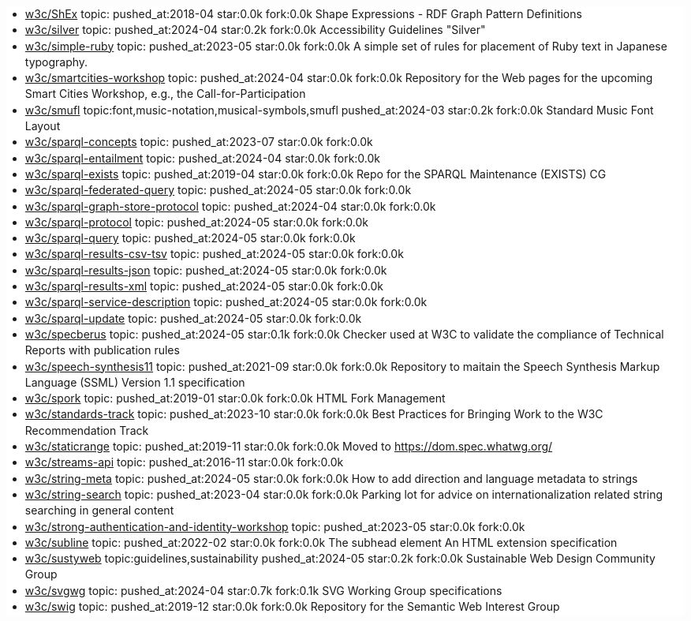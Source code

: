 - [w3c/ShEx](https://github.com/w3c/ShEx) topic: pushed_at:2018-04 star:0.0k fork:0.0k Shape Expressions - RDF Graph Pattern Definitions
- [w3c/silver](https://github.com/w3c/silver) topic: pushed_at:2024-04 star:0.2k fork:0.0k Accessibility Guidelines "Silver"
- [w3c/simple-ruby](https://github.com/w3c/simple-ruby) topic: pushed_at:2023-05 star:0.0k fork:0.0k A simple set of rules for placement of Ruby text in Japanese typography.
- [w3c/smartcities-workshop](https://github.com/w3c/smartcities-workshop) topic: pushed_at:2024-04 star:0.0k fork:0.0k Repository for the Web pages for the upcoming Smart Cities Workshop, e.g., the Call-for-Participation
- [w3c/smufl](https://github.com/w3c/smufl) topic:font,music-notation,musical-symbols,smufl pushed_at:2024-03 star:0.2k fork:0.0k Standard Music Font Layout
- [w3c/sparql-concepts](https://github.com/w3c/sparql-concepts) topic: pushed_at:2023-07 star:0.0k fork:0.0k 
- [w3c/sparql-entailment](https://github.com/w3c/sparql-entailment) topic: pushed_at:2024-04 star:0.0k fork:0.0k 
- [w3c/sparql-exists](https://github.com/w3c/sparql-exists) topic: pushed_at:2019-04 star:0.0k fork:0.0k Repo for the SPARQL Maintenance (EXISTS) CG
- [w3c/sparql-federated-query](https://github.com/w3c/sparql-federated-query) topic: pushed_at:2024-05 star:0.0k fork:0.0k 
- [w3c/sparql-graph-store-protocol](https://github.com/w3c/sparql-graph-store-protocol) topic: pushed_at:2024-04 star:0.0k fork:0.0k 
- [w3c/sparql-protocol](https://github.com/w3c/sparql-protocol) topic: pushed_at:2024-05 star:0.0k fork:0.0k 
- [w3c/sparql-query](https://github.com/w3c/sparql-query) topic: pushed_at:2024-05 star:0.0k fork:0.0k 
- [w3c/sparql-results-csv-tsv](https://github.com/w3c/sparql-results-csv-tsv) topic: pushed_at:2024-05 star:0.0k fork:0.0k 
- [w3c/sparql-results-json](https://github.com/w3c/sparql-results-json) topic: pushed_at:2024-05 star:0.0k fork:0.0k 
- [w3c/sparql-results-xml](https://github.com/w3c/sparql-results-xml) topic: pushed_at:2024-05 star:0.0k fork:0.0k 
- [w3c/sparql-service-description](https://github.com/w3c/sparql-service-description) topic: pushed_at:2024-05 star:0.0k fork:0.0k 
- [w3c/sparql-update](https://github.com/w3c/sparql-update) topic: pushed_at:2024-05 star:0.0k fork:0.0k 
- [w3c/specberus](https://github.com/w3c/specberus) topic: pushed_at:2024-05 star:0.1k fork:0.0k Checker used at W3C to validate the compliance of Technical Reports with publication rules
- [w3c/speech-synthesis11](https://github.com/w3c/speech-synthesis11) topic: pushed_at:2021-09 star:0.0k fork:0.0k Repository to maitain the Speech Synthesis Markup Language (SSML) Version 1.1 specification
- [w3c/spork](https://github.com/w3c/spork) topic: pushed_at:2019-01 star:0.0k fork:0.0k HTML Fork Management
- [w3c/standards-track](https://github.com/w3c/standards-track) topic: pushed_at:2023-10 star:0.0k fork:0.0k Best Practices for Bringing Work to the W3C Recommendation Track
- [w3c/staticrange](https://github.com/w3c/staticrange) topic: pushed_at:2019-11 star:0.0k fork:0.0k  Moved to https://dom.spec.whatwg.org/
- [w3c/streams-api](https://github.com/w3c/streams-api) topic: pushed_at:2016-11 star:0.0k fork:0.0k 
- [w3c/string-meta](https://github.com/w3c/string-meta) topic: pushed_at:2024-05 star:0.0k fork:0.0k How to add direction and language metadata to strings
- [w3c/string-search](https://github.com/w3c/string-search) topic: pushed_at:2023-04 star:0.0k fork:0.0k Parking lot for advice on internationalization related string searching in general content
- [w3c/strong-authentication-and-identity-workshop](https://github.com/w3c/strong-authentication-and-identity-workshop) topic: pushed_at:2023-05 star:0.0k fork:0.0k 
- [w3c/subline](https://github.com/w3c/subline) topic: pushed_at:2022-02 star:0.0k fork:0.0k The subhead element An HTML extension specification
- [w3c/sustyweb](https://github.com/w3c/sustyweb) topic:guidelines,sustainability pushed_at:2024-05 star:0.2k fork:0.0k Sustainable Web Design Community Group
- [w3c/svgwg](https://github.com/w3c/svgwg) topic: pushed_at:2024-04 star:0.7k fork:0.1k SVG Working Group specifications
- [w3c/swig](https://github.com/w3c/swig) topic: pushed_at:2019-12 star:0.0k fork:0.0k Repository for the Semantic Web Interest Group